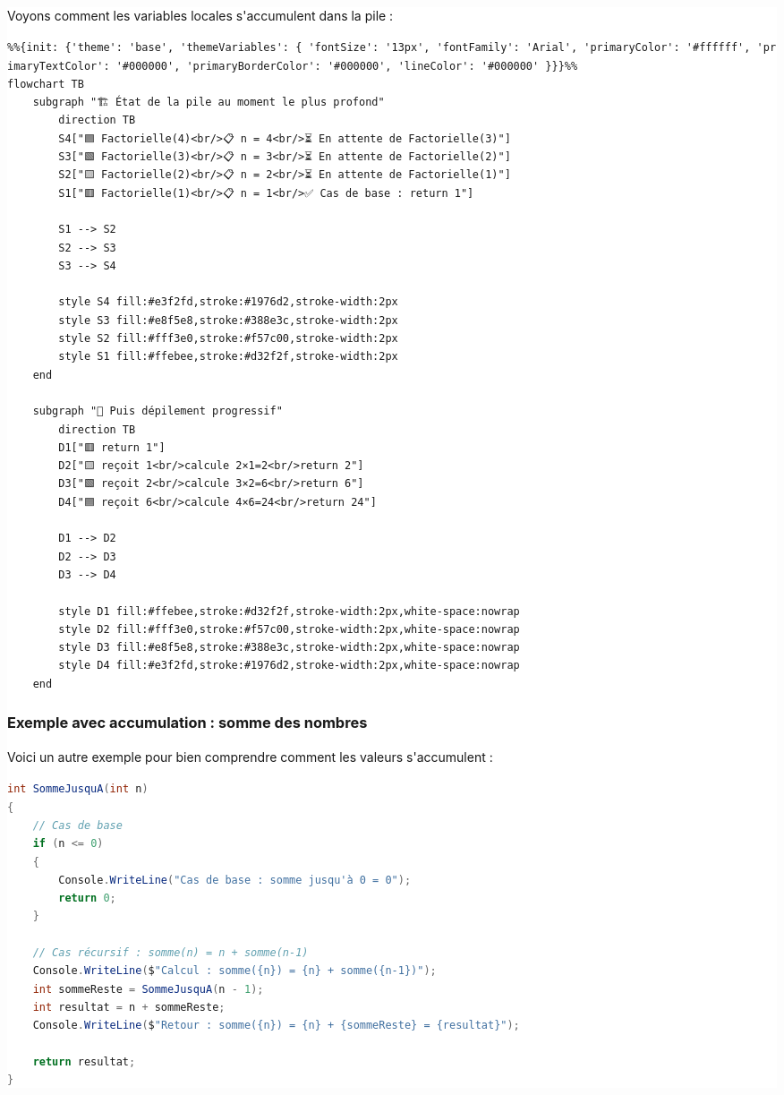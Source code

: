 Voyons comment les variables locales s'accumulent dans la pile :

```mermaid
%%{init: {'theme': 'base', 'themeVariables': { 'fontSize': '13px', 'fontFamily': 'Arial', 'primaryColor': '#ffffff', 'primaryTextColor': '#000000', 'primaryBorderColor': '#000000', 'lineColor': '#000000' }}}%%
flowchart TB
    subgraph "🏗️ État de la pile au moment le plus profond"
        direction TB
        S4["🟦 Factorielle(4)<br/>📋 n = 4<br/>⏳ En attente de Factorielle(3)"]
        S3["🟩 Factorielle(3)<br/>📋 n = 3<br/>⏳ En attente de Factorielle(2)"]
        S2["🟨 Factorielle(2)<br/>📋 n = 2<br/>⏳ En attente de Factorielle(1)"]
        S1["🟥 Factorielle(1)<br/>📋 n = 1<br/>✅ Cas de base : return 1"]
        
        S1 --> S2
        S2 --> S3
        S3 --> S4
        
        style S4 fill:#e3f2fd,stroke:#1976d2,stroke-width:2px
        style S3 fill:#e8f5e8,stroke:#388e3c,stroke-width:2px
        style S2 fill:#fff3e0,stroke:#f57c00,stroke-width:2px
        style S1 fill:#ffebee,stroke:#d32f2f,stroke-width:2px
    end
    
    subgraph "🔄 Puis dépilement progressif"
        direction TB
        D1["🟥 return 1"] 
        D2["🟨 reçoit 1<br/>calcule 2×1=2<br/>return 2"]
        D3["🟩 reçoit 2<br/>calcule 3×2=6<br/>return 6"]
        D4["🟦 reçoit 6<br/>calcule 4×6=24<br/>return 24"]
        
        D1 --> D2
        D2 --> D3
        D3 --> D4
        
        style D1 fill:#ffebee,stroke:#d32f2f,stroke-width:2px,white-space:nowrap
        style D2 fill:#fff3e0,stroke:#f57c00,stroke-width:2px,white-space:nowrap
        style D3 fill:#e8f5e8,stroke:#388e3c,stroke-width:2px,white-space:nowrap
        style D4 fill:#e3f2fd,stroke:#1976d2,stroke-width:2px,white-space:nowrap
    end
```

### Exemple avec accumulation : somme des nombres

Voici un autre exemple pour bien comprendre comment les valeurs s'accumulent :

```csharp
int SommeJusquA(int n)
{
    // Cas de base
    if (n <= 0)
    {
        Console.WriteLine("Cas de base : somme jusqu'à 0 = 0");
        return 0;
    }
    
    // Cas récursif : somme(n) = n + somme(n-1)
    Console.WriteLine($"Calcul : somme({n}) = {n} + somme({n-1})");
    int sommeReste = SommeJusquA(n - 1);
    int resultat = n + sommeReste;
    Console.WriteLine($"Retour : somme({n}) = {n} + {sommeReste} = {resultat}");
    
    return resultat;
}
```

